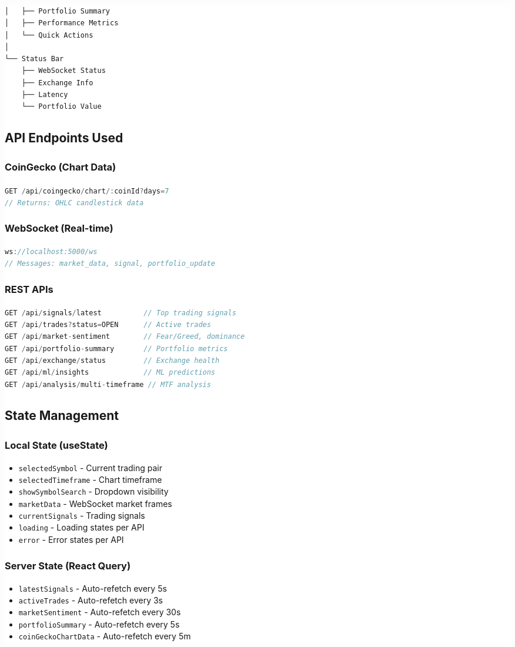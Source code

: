```
│   ├── Portfolio Summary
│   ├── Performance Metrics
│   └── Quick Actions
│
└── Status Bar
    ├── WebSocket Status
    ├── Exchange Info
    ├── Latency
    └── Portfolio Value
```

## API Endpoints Used

### CoinGecko (Chart Data)
```typescript
GET /api/coingecko/chart/:coinId?days=7
// Returns: OHLC candlestick data
```

### WebSocket (Real-time)
```typescript
ws://localhost:5000/ws
// Messages: market_data, signal, portfolio_update
```

### REST APIs
```typescript
GET /api/signals/latest          // Top trading signals
GET /api/trades?status=OPEN      // Active trades  
GET /api/market-sentiment        // Fear/Greed, dominance
GET /api/portfolio-summary       // Portfolio metrics
GET /api/exchange/status         // Exchange health
GET /api/ml/insights             // ML predictions
GET /api/analysis/multi-timeframe // MTF analysis
```

## State Management

### Local State (useState)
- `selectedSymbol` - Current trading pair
- `selectedTimeframe` - Chart timeframe
- `showSymbolSearch` - Dropdown visibility
- `marketData` - WebSocket market frames
- `currentSignals` - Trading signals
- `loading` - Loading states per API
- `error` - Error states per API

### Server State (React Query)
- `latestSignals` - Auto-refetch every 5s
- `activeTrades` - Auto-refetch every 3s
- `marketSentiment` - Auto-refetch every 30s
- `portfolioSummary` - Auto-refetch every 5s
- `coinGeckoChartData` - Auto-refetch every 5m
